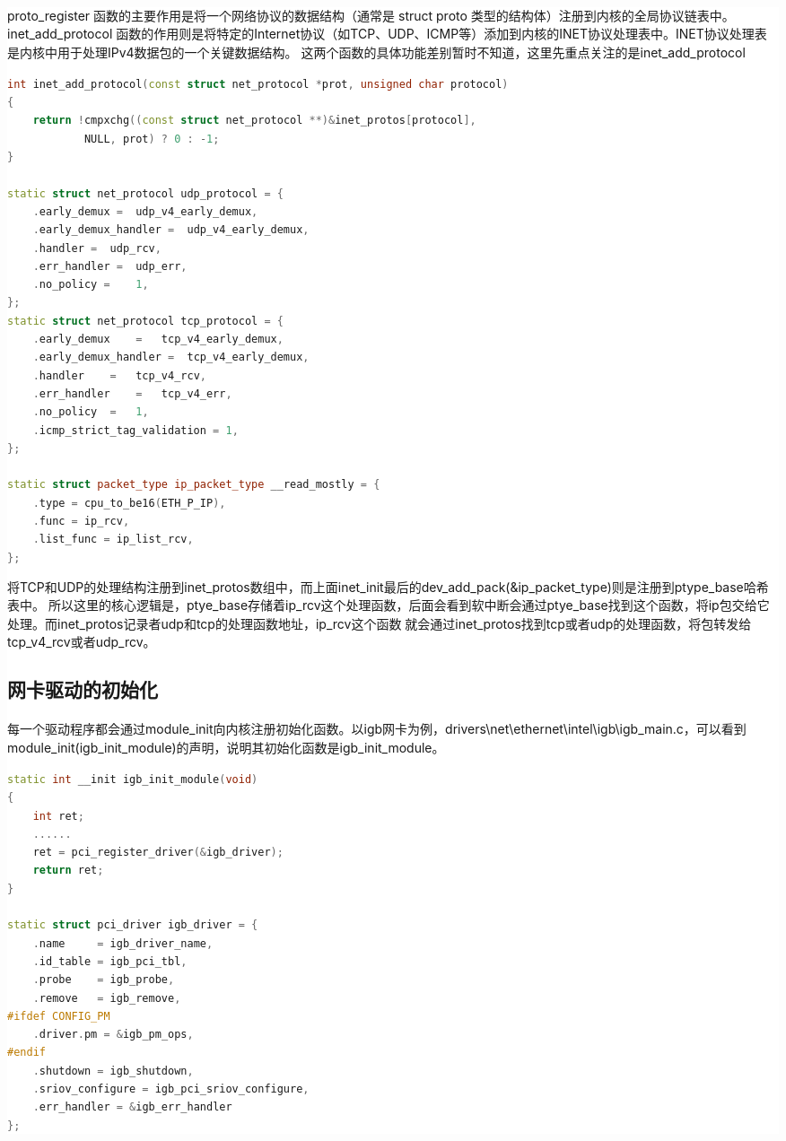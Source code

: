 proto_register 函数的主要作用是将一个网络协议的数据结构（通常是 struct proto 类型的结构体）注册到内核的全局协议链表中。
inet_add_protocol 函数的作用则是将特定的Internet协议（如TCP、UDP、ICMP等）添加到内核的INET协议处理表中。INET协议处理表是内核中用于处理IPv4数据包的一个关键数据结构。
这两个函数的具体功能差别暂时不知道，这里先重点关注的是inet_add_protocol
```C++
int inet_add_protocol(const struct net_protocol *prot, unsigned char protocol)
{
	return !cmpxchg((const struct net_protocol **)&inet_protos[protocol],
			NULL, prot) ? 0 : -1;
}

static struct net_protocol udp_protocol = {
	.early_demux =	udp_v4_early_demux,
	.early_demux_handler =	udp_v4_early_demux,
	.handler =	udp_rcv,
	.err_handler =	udp_err,
	.no_policy =	1,
};
static struct net_protocol tcp_protocol = {
	.early_demux	=	tcp_v4_early_demux,
	.early_demux_handler =  tcp_v4_early_demux,
	.handler	=	tcp_v4_rcv,
	.err_handler	=	tcp_v4_err,
	.no_policy	=	1,
	.icmp_strict_tag_validation = 1,
};

static struct packet_type ip_packet_type __read_mostly = {
	.type = cpu_to_be16(ETH_P_IP),
	.func = ip_rcv,
	.list_func = ip_list_rcv,
};
```
将TCP和UDP的处理结构注册到inet_protos数组中，而上面inet_init最后的dev_add_pack(&ip_packet_type)则是注册到ptype_base哈希表中。
所以这里的核心逻辑是，ptye_base存储着ip_rcv这个处理函数，后面会看到软中断会通过ptye_base找到这个函数，将ip包交给它处理。而inet_protos记录者udp和tcp的处理函数地址，ip_rcv这个函数
就会通过inet_protos找到tcp或者udp的处理函数，将包转发给tcp_v4_rcv或者udp_rcv。


## 网卡驱动的初始化
每一个驱动程序都会通过module_init向内核注册初始化函数。以igb网卡为例，drivers\net\ethernet\intel\igb\igb_main.c，可以看到module_init(igb_init_module)的声明，说明其初始化函数是igb_init_module。
```C++
static int __init igb_init_module(void)
{
	int ret;
    ......
	ret = pci_register_driver(&igb_driver);
	return ret;
}

static struct pci_driver igb_driver = {
	.name     = igb_driver_name,
	.id_table = igb_pci_tbl,
	.probe    = igb_probe,
	.remove   = igb_remove,
#ifdef CONFIG_PM
	.driver.pm = &igb_pm_ops,
#endif
	.shutdown = igb_shutdown,
	.sriov_configure = igb_pci_sriov_configure,
	.err_handler = &igb_err_handler
};

```